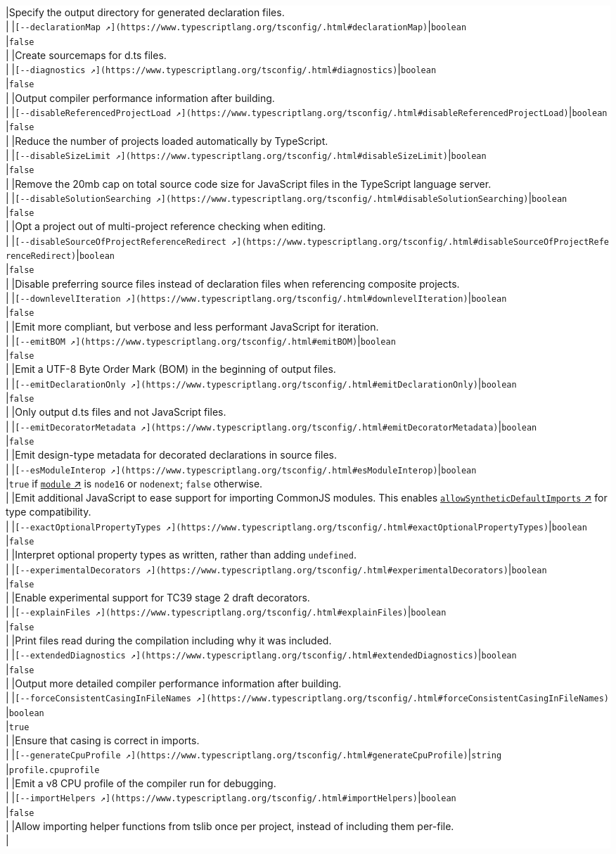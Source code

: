 |Specify the output directory for generated declaration files.<br>|
|`[--declarationMap ↗](https://www.typescriptlang.org/tsconfig/.html#declarationMap)`|`boolean`<br>|`false`<br>|
|Create sourcemaps for d.ts files.<br>|
|`[--diagnostics ↗](https://www.typescriptlang.org/tsconfig/.html#diagnostics)`|`boolean`<br>|`false`<br>|
|Output compiler performance information after building.<br>|
|`[--disableReferencedProjectLoad ↗](https://www.typescriptlang.org/tsconfig/.html#disableReferencedProjectLoad)`|`boolean`<br>|`false`<br>|
|Reduce the number of projects loaded automatically by TypeScript.<br>|
|`[--disableSizeLimit ↗](https://www.typescriptlang.org/tsconfig/.html#disableSizeLimit)`|`boolean`<br>|`false`<br>|
|Remove the 20mb cap on total source code size for JavaScript files in the TypeScript language server.<br>|
|`[--disableSolutionSearching ↗](https://www.typescriptlang.org/tsconfig/.html#disableSolutionSearching)`|`boolean`<br>|`false`<br>|
|Opt a project out of multi-project reference checking when editing.<br>|
|`[--disableSourceOfProjectReferenceRedirect ↗](https://www.typescriptlang.org/tsconfig/.html#disableSourceOfProjectReferenceRedirect)`|`boolean`<br>|`false`<br>|
|Disable preferring source files instead of declaration files when referencing composite projects.<br>|
|`[--downlevelIteration ↗](https://www.typescriptlang.org/tsconfig/.html#downlevelIteration)`|`boolean`<br>|`false`<br>|
|Emit more compliant, but verbose and less performant JavaScript for iteration.<br>|
|`[--emitBOM ↗](https://www.typescriptlang.org/tsconfig/.html#emitBOM)`|`boolean`<br>|`false`<br>|
|Emit a UTF-8 Byte Order Mark (BOM) in the beginning of output files.<br>|
|`[--emitDeclarationOnly ↗](https://www.typescriptlang.org/tsconfig/.html#emitDeclarationOnly)`|`boolean`<br>|`false`<br>|
|Only output d.ts files and not JavaScript files.<br>|
|`[--emitDecoratorMetadata ↗](https://www.typescriptlang.org/tsconfig/.html#emitDecoratorMetadata)`|`boolean`<br>|`false`<br>|
|Emit design-type metadata for decorated declarations in source files.<br>|
|`[--esModuleInterop ↗](https://www.typescriptlang.org/tsconfig/.html#esModuleInterop)`|`boolean`<br>|`true` if [`module` ↗](https://www.typescriptlang.org/docs/handbook/compiler-options.html#module) is `node16` or `nodenext`; `false` otherwise.<br>|
|Emit additional JavaScript to ease support for importing CommonJS modules. This enables [`allowSyntheticDefaultImports` ↗](https://www.typescriptlang.org/docs/handbook/compiler-options.html#allowSyntheticDefaultImports) for type compatibility.<br>|
|`[--exactOptionalPropertyTypes ↗](https://www.typescriptlang.org/tsconfig/.html#exactOptionalPropertyTypes)`|`boolean`<br>|`false`<br>|
|Interpret optional property types as written, rather than adding `undefined`.<br>|
|`[--experimentalDecorators ↗](https://www.typescriptlang.org/tsconfig/.html#experimentalDecorators)`|`boolean`<br>|`false`<br>|
|Enable experimental support for TC39 stage 2 draft decorators.<br>|
|`[--explainFiles ↗](https://www.typescriptlang.org/tsconfig/.html#explainFiles)`|`boolean`<br>|`false`<br>|
|Print files read during the compilation including why it was included.<br>|
|`[--extendedDiagnostics ↗](https://www.typescriptlang.org/tsconfig/.html#extendedDiagnostics)`|`boolean`<br>|`false`<br>|
|Output more detailed compiler performance information after building.<br>|
|`[--forceConsistentCasingInFileNames ↗](https://www.typescriptlang.org/tsconfig/.html#forceConsistentCasingInFileNames)`|`boolean`<br>|`true`<br>|
|Ensure that casing is correct in imports.<br>|
|`[--generateCpuProfile ↗](https://www.typescriptlang.org/tsconfig/.html#generateCpuProfile)`|`string`<br>|`profile.cpuprofile`<br>|
|Emit a v8 CPU profile of the compiler run for debugging.<br>|
|`[--importHelpers ↗](https://www.typescriptlang.org/tsconfig/.html#importHelpers)`|`boolean`<br>|`false`<br>|
|Allow importing helper functions from tslib once per project, instead of including them per-file.<br>|